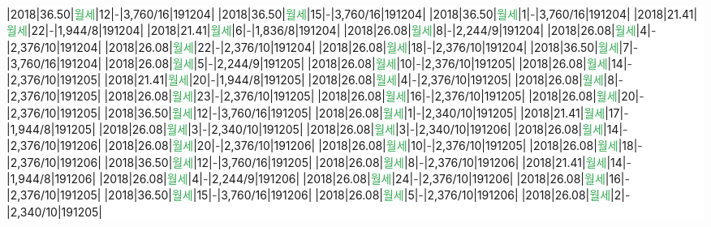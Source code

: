 |2018|36.50|<span style="color:#34a853">월세</span>|12|<span style="color:#444444">-</span>|3,760/16|191204|
|2018|36.50|<span style="color:#34a853">월세</span>|15|<span style="color:#444444">-</span>|3,760/16|191204|
|2018|36.50|<span style="color:#34a853">월세</span>|1|<span style="color:#444444">-</span>|3,760/16|191204|
|2018|21.41|<span style="color:#34a853">월세</span>|22|<span style="color:#444444">-</span>|1,944/8|191204|
|2018|21.41|<span style="color:#34a853">월세</span>|6|<span style="color:#444444">-</span>|1,836/8|191204|
|2018|26.08|<span style="color:#34a853">월세</span>|8|<span style="color:#444444">-</span>|2,244/9|191204|
|2018|26.08|<span style="color:#34a853">월세</span>|4|<span style="color:#444444">-</span>|2,376/10|191204|
|2018|26.08|<span style="color:#34a853">월세</span>|22|<span style="color:#444444">-</span>|2,376/10|191204|
|2018|26.08|<span style="color:#34a853">월세</span>|18|<span style="color:#444444">-</span>|2,376/10|191204|
|2018|36.50|<span style="color:#34a853">월세</span>|7|<span style="color:#444444">-</span>|3,760/16|191204|
|2018|26.08|<span style="color:#34a853">월세</span>|5|<span style="color:#444444">-</span>|2,244/9|191205|
|2018|26.08|<span style="color:#34a853">월세</span>|10|<span style="color:#444444">-</span>|2,376/10|191205|
|2018|26.08|<span style="color:#34a853">월세</span>|14|<span style="color:#444444">-</span>|2,376/10|191205|
|2018|21.41|<span style="color:#34a853">월세</span>|20|<span style="color:#444444">-</span>|1,944/8|191205|
|2018|26.08|<span style="color:#34a853">월세</span>|4|<span style="color:#444444">-</span>|2,376/10|191205|
|2018|26.08|<span style="color:#34a853">월세</span>|8|<span style="color:#444444">-</span>|2,376/10|191205|
|2018|26.08|<span style="color:#34a853">월세</span>|23|<span style="color:#444444">-</span>|2,376/10|191205|
|2018|26.08|<span style="color:#34a853">월세</span>|16|<span style="color:#444444">-</span>|2,376/10|191205|
|2018|26.08|<span style="color:#34a853">월세</span>|20|<span style="color:#444444">-</span>|2,376/10|191205|
|2018|36.50|<span style="color:#34a853">월세</span>|12|<span style="color:#444444">-</span>|3,760/16|191205|
|2018|26.08|<span style="color:#34a853">월세</span>|1|<span style="color:#444444">-</span>|2,340/10|191205|
|2018|21.41|<span style="color:#34a853">월세</span>|17|<span style="color:#444444">-</span>|1,944/8|191205|
|2018|26.08|<span style="color:#34a853">월세</span>|3|<span style="color:#444444">-</span>|2,340/10|191205|
|2018|26.08|<span style="color:#34a853">월세</span>|3|<span style="color:#444444">-</span>|2,340/10|191206|
|2018|26.08|<span style="color:#34a853">월세</span>|14|<span style="color:#444444">-</span>|2,376/10|191206|
|2018|26.08|<span style="color:#34a853">월세</span>|20|<span style="color:#444444">-</span>|2,376/10|191206|
|2018|26.08|<span style="color:#34a853">월세</span>|10|<span style="color:#444444">-</span>|2,376/10|191205|
|2018|26.08|<span style="color:#34a853">월세</span>|18|<span style="color:#444444">-</span>|2,376/10|191206|
|2018|36.50|<span style="color:#34a853">월세</span>|12|<span style="color:#444444">-</span>|3,760/16|191205|
|2018|26.08|<span style="color:#34a853">월세</span>|8|<span style="color:#444444">-</span>|2,376/10|191206|
|2018|21.41|<span style="color:#34a853">월세</span>|14|<span style="color:#444444">-</span>|1,944/8|191206|
|2018|26.08|<span style="color:#34a853">월세</span>|4|<span style="color:#444444">-</span>|2,244/9|191206|
|2018|26.08|<span style="color:#34a853">월세</span>|24|<span style="color:#444444">-</span>|2,376/10|191206|
|2018|26.08|<span style="color:#34a853">월세</span>|16|<span style="color:#444444">-</span>|2,376/10|191205|
|2018|36.50|<span style="color:#34a853">월세</span>|15|<span style="color:#444444">-</span>|3,760/16|191206|
|2018|26.08|<span style="color:#34a853">월세</span>|5|<span style="color:#444444">-</span>|2,376/10|191206|
|2018|26.08|<span style="color:#34a853">월세</span>|2|<span style="color:#444444">-</span>|2,340/10|191205|